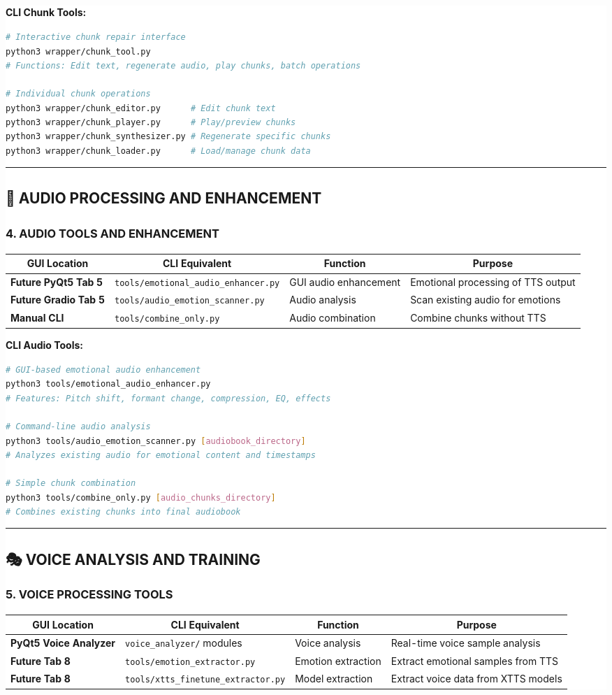 **CLI Chunk Tools:**
```bash
# Interactive chunk repair interface
python3 wrapper/chunk_tool.py
# Functions: Edit text, regenerate audio, play chunks, batch operations

# Individual chunk operations
python3 wrapper/chunk_editor.py      # Edit chunk text
python3 wrapper/chunk_player.py      # Play/preview chunks  
python3 wrapper/chunk_synthesizer.py # Regenerate specific chunks
python3 wrapper/chunk_loader.py      # Load/manage chunk data
```

---

## 🎵 **AUDIO PROCESSING AND ENHANCEMENT**

### 4. AUDIO TOOLS AND ENHANCEMENT

| GUI Location | CLI Equivalent | Function | Purpose |
|-------------|---------------|----------|---------|
| **Future PyQt5 Tab 5** | `tools/emotional_audio_enhancer.py` | GUI audio enhancement | Emotional processing of TTS output |
| **Future Gradio Tab 5** | `tools/audio_emotion_scanner.py` | Audio analysis | Scan existing audio for emotions |
| **Manual CLI** | `tools/combine_only.py` | Audio combination | Combine chunks without TTS |

**CLI Audio Tools:**
```bash
# GUI-based emotional audio enhancement
python3 tools/emotional_audio_enhancer.py
# Features: Pitch shift, formant change, compression, EQ, effects

# Command-line audio analysis
python3 tools/audio_emotion_scanner.py [audiobook_directory]
# Analyzes existing audio for emotional content and timestamps

# Simple chunk combination
python3 tools/combine_only.py [audio_chunks_directory]
# Combines existing chunks into final audiobook
```

---

## 🎭 **VOICE ANALYSIS AND TRAINING**

### 5. VOICE PROCESSING TOOLS

| GUI Location | CLI Equivalent | Function | Purpose |
|-------------|---------------|----------|---------|
| **PyQt5 Voice Analyzer** | `voice_analyzer/` modules | Voice analysis | Real-time voice sample analysis |
| **Future Tab 8** | `tools/emotion_extractor.py` | Emotion extraction | Extract emotional samples from TTS |
| **Future Tab 8** | `tools/xtts_finetune_extractor.py` | Model extraction | Extract voice data from XTTS models |
